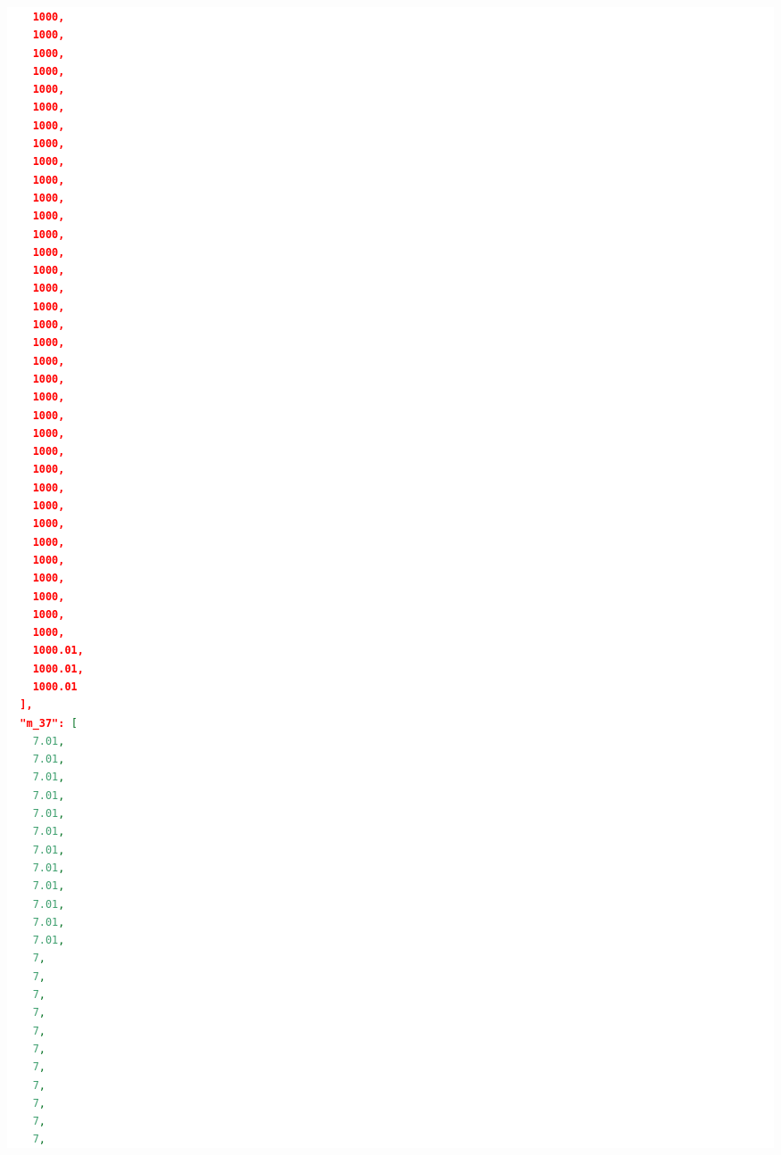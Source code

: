 ```json
    1000,
    1000,
    1000,
    1000,
    1000,
    1000,
    1000,
    1000,
    1000,
    1000,
    1000,
    1000,
    1000,
    1000,
    1000,
    1000,
    1000,
    1000,
    1000,
    1000,
    1000,
    1000,
    1000,
    1000,
    1000,
    1000,
    1000,
    1000,
    1000,
    1000,
    1000,
    1000,
    1000,
    1000,
    1000,
    1000.01,
    1000.01,
    1000.01
  ],
  "m_37": [
    7.01,
    7.01,
    7.01,
    7.01,
    7.01,
    7.01,
    7.01,
    7.01,
    7.01,
    7.01,
    7.01,
    7.01,
    7,
    7,
    7,
    7,
    7,
    7,
    7,
    7,
    7,
    7,
    7,
```